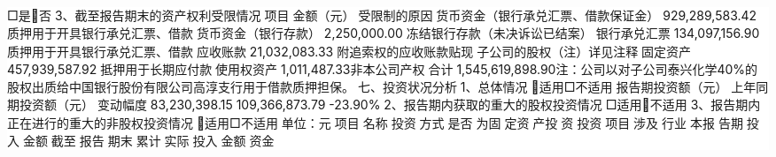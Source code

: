 □是否
3、截至报告期末的资产权利受限情况
项目
金额（元）
受限制的原因
货币资金（银行承兑汇票、借款保证金）
929,289,583.42
质押用于开具银行承兑汇票、借款
货币资金（银行存款）
2,250,000.00
冻结银行存款（未决诉讼已结案）
银行承兑汇票
134,097,156.90
质押用于开具银行承兑汇票、借款
应收账款
21,032,083.33
附追索权的应收账款贴现
子公司的股权（注）详见注释
固定资产
457,939,587.92
抵押用于长期应付款
使用权资产
1,011,487.33非本公司产权
合计
1,545,619,898.90注：公司以对子公司泰兴化学40%的股权出质给中国银行股份有限公司高淳支行用于借款质押担保。
七、投资状况分析
1、总体情况
适用□不适用
报告期投资额（元）
上年同期投资额（元）
变动幅度
83,230,398.15
109,366,873.79
-23.90%
2、报告期内获取的重大的股权投资情况
□适用不适用
3、报告期内正在进行的重大的非股权投资情况
适用□不适用
单位：元
项目
名称
投资
方式
是否
为固
定资
产投
资
投资
项目
涉及
行业
本报
告期
投入
金额
截至
报告
期末
累计
实际
投入
金额
资金
